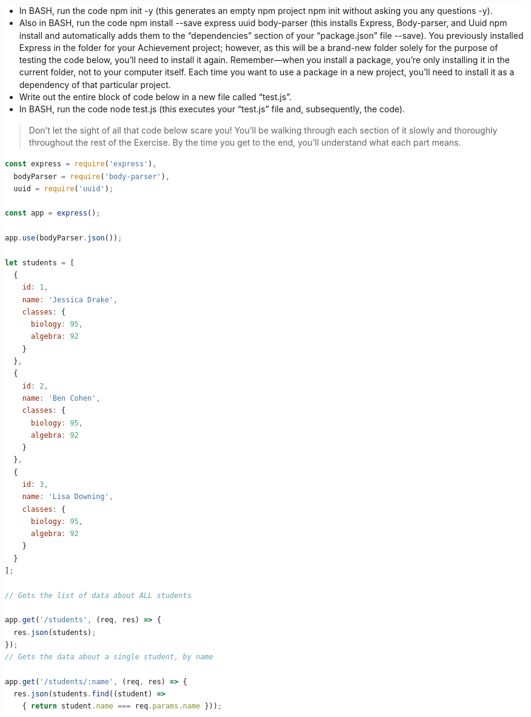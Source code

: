 
- In BASH, run the code npm init -y (this generates an empty npm project npm init without asking you any questions -y).
- Also in BASH, run the code npm install --save express uuid body-parser (this installs Express, Body-parser, and Uuid npm install and automatically adds them to the “dependencies” section of your “package.json” file --save). You previously installed Express in the folder for your Achievement project; however, as this will be a brand-new folder solely for the purpose of testing the code below, you’ll need to install it again. Remember—when you install a package, you’re only installing it in the current folder, not to your computer itself. Each time you want to use a package in a new project, you’ll need to install it as a dependency of that particular project.
- Write out the entire block of code below in a new file called “test.js”.
- In BASH, run the code node test.js (this executes your “test.js” file and, subsequently, the code).


> Don’t let the sight of all that code below scare you! You’ll be walking through each section of it slowly and thoroughly throughout the rest of the Exercise. By the time you get to the end, you’ll understand what each part means.


```js
const express = require('express'),
  bodyParser = require('body-parser'),
  uuid = require('uuid');

const app = express();

app.use(bodyParser.json());

let students = [
  {
    id: 1,
    name: 'Jessica Drake',
    classes: {
      biology: 95,
      algebra: 92
    }
  },
  {
    id: 2,
    name: 'Ben Cohen',
    classes: {
      biology: 95,
      algebra: 92
    }
  },
  {
    id: 3,
    name: 'Lisa Downing',
    classes: {
      biology: 95,
      algebra: 92
    }
  }
];

// Gets the list of data about ALL students

app.get('/students', (req, res) => {
  res.json(students);
});
// Gets the data about a single student, by name

app.get('/students/:name', (req, res) => {
  res.json(students.find((student) =>
    { return student.name === req.params.name }));
```